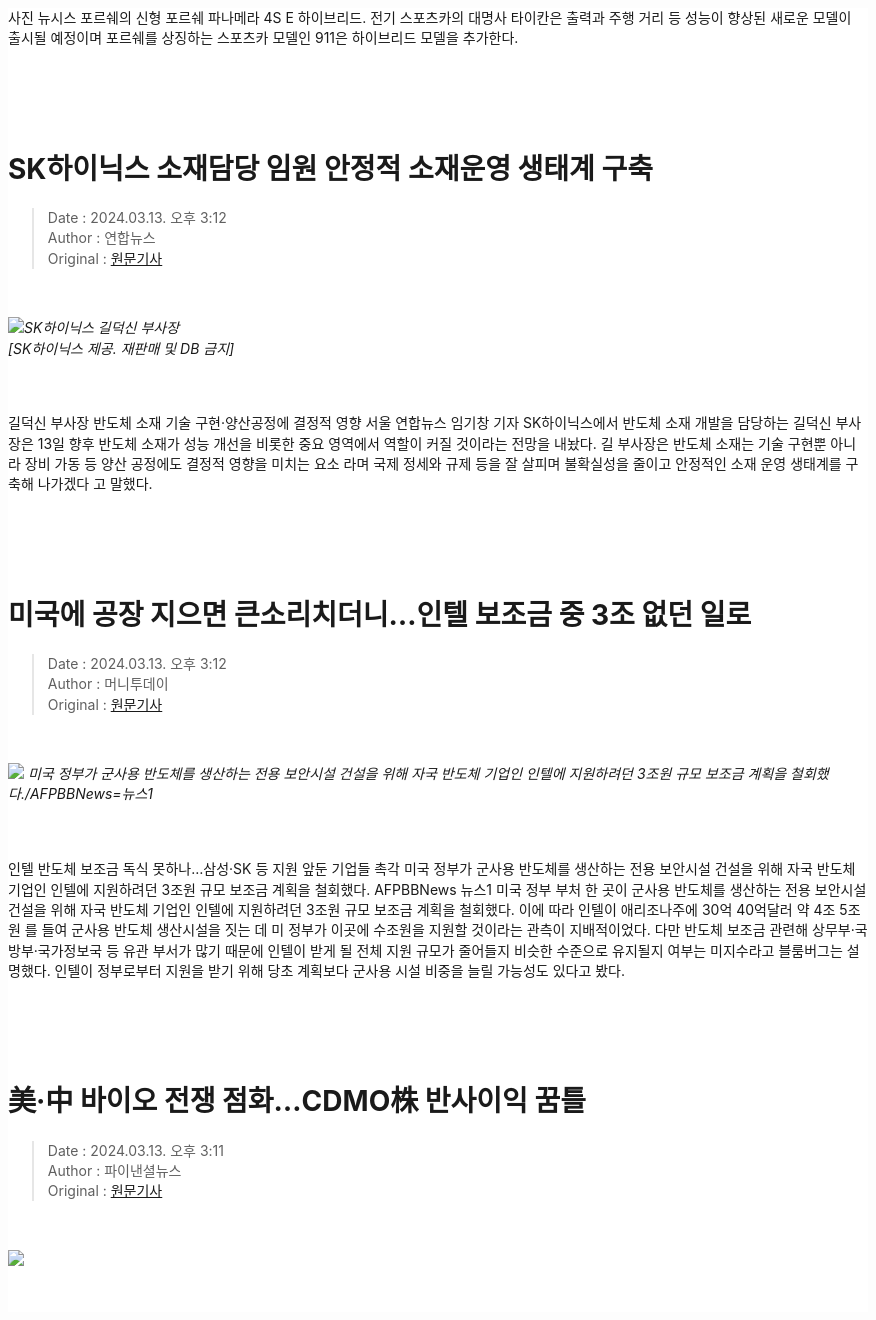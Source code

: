 사진 뉴시스 포르쉐의 신형 포르쉐 파나메라 4S E 하이브리드.
전기 스포츠카의 대명사 타이칸은 출력과 주행 거리 등 성능이 향상된 새로운 모델이 출시될 예정이며 포르쉐를 상징하는 스포츠카 모델인 911은 하이브리드 모델을 추가한다.  
<br/><br/><br/>  

  
# SK하이닉스 소재담당 임원 안정적 소재운영 생태계 구축  
  
> Date : 2024.03.13. 오후 3:12  
> Author : 연합뉴스  
> Original : [원문기사](https://n.news.naver.com/mnews/article/001/0014560688?sid=101)  
<br/>  
  
<img src="https://imgnews.pstatic.net/image/001/2024/03/13/AKR20240313108200003_01_i_P4_20240313151218323.jpg?type=w647" id="img1"></img><em class="img_desc">SK하이닉스 길덕신 부사장<br/>[SK하이닉스 제공. 재판매 및 DB 금지]</em>  
<br/><br/>  
  
길덕신 부사장 반도체 소재 기술 구현·양산공정에 결정적 영향 서울 연합뉴스 임기창 기자 SK하이닉스에서 반도체 소재 개발을 담당하는 길덕신 부사장은 13일 향후 반도체 소재가 성능 개선을 비롯한 중요 영역에서 역할이 커질 것이라는 전망을 내놨다.
길 부사장은 반도체 소재는 기술 구현뿐 아니라 장비 가동 등 양산 공정에도 결정적 영향을 미치는 요소 라며 국제 정세와 규제 등을 잘 살피며 불확실성을 줄이고 안정적인 소재 운영 생태계를 구축해 나가겠다 고 말했다.  
<br/><br/><br/>  

  
# 미국에 공장 지으면 큰소리치더니…인텔 보조금 중 3조 없던 일로  
  
> Date : 2024.03.13. 오후 3:12  
> Author : 머니투데이  
> Original : [원문기사](https://n.news.naver.com/mnews/article/008/0005011274?sid=101)  
<br/>  
  
<img src="https://imgnews.pstatic.net/image/008/2024/03/13/0005011274_001_20240313151206135.jpg?type=w647" id="img1"></img><em class="img_desc"> 미국 정부가 군사용 반도체를 생산하는 전용 보안시설 건설을 위해 자국 반도체 기업인 인텔에 지원하려던 3조원 규모 보조금 계획을 철회했다./AFPBBNews=뉴스1</em>  
<br/><br/>  
  
인텔 반도체 보조금 독식 못하나…삼성·SK 등 지원 앞둔 기업들 촉각 미국 정부가 군사용 반도체를 생산하는 전용 보안시설 건설을 위해 자국 반도체 기업인 인텔에 지원하려던 3조원 규모 보조금 계획을 철회했다.
AFPBBNews 뉴스1 미국 정부 부처 한 곳이 군사용 반도체를 생산하는 전용 보안시설 건설을 위해 자국 반도체 기업인 인텔에 지원하려던 3조원 규모 보조금 계획을 철회했다.
이에 따라 인텔이 애리조나주에 30억 40억달러 약 4조 5조원 를 들여 군사용 반도체 생산시설을 짓는 데 미 정부가 이곳에 수조원을 지원할 것이라는 관측이 지배적이었다.
다만 반도체 보조금 관련해 상무부·국방부·국가정보국 등 유관 부서가 많기 때문에 인텔이 받게 될 전체 지원 규모가 줄어들지 비슷한 수준으로 유지될지 여부는 미지수라고 블룸버그는 설명했다.
인텔이 정부로부터 지원을 받기 위해 당초 계획보다 군사용 시설 비중을 늘릴 가능성도 있다고 봤다.  
<br/><br/><br/>  

  
# 美·中 바이오 전쟁 점화…CDMO株 반사이익 꿈틀  
  
> Date : 2024.03.13. 오후 3:11  
> Author : 파이낸셜뉴스  
> Original : [원문기사](https://n.news.naver.com/mnews/article/014/0005155566?sid=101)  
<br/>  
  
<img src="https://imgnews.pstatic.net/image/014/2024/03/13/0005155566_001_20240313151106516.jpg?type=w647" id="img1"></img>  
<br/><br/>  
  